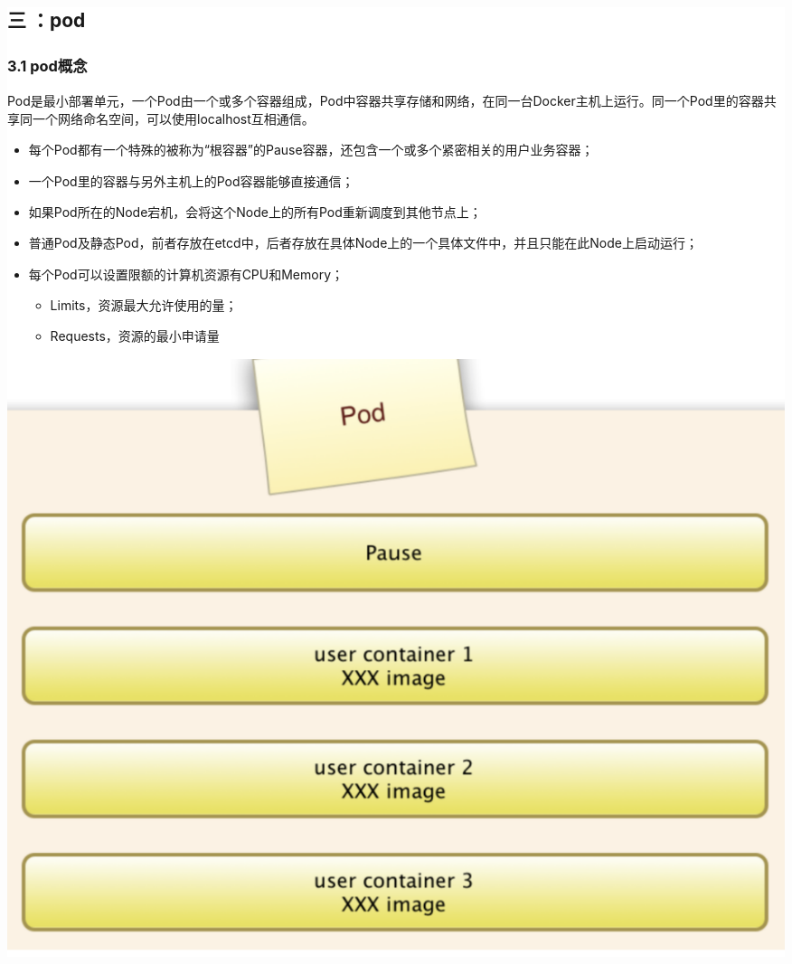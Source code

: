 ## 三 ：pod

### 3.1 pod概念

Pod是最小部署单元，一个Pod由一个或多个容器组成，Pod中容器共享存储和网络，在同一台Docker主机上运行。同一个Pod里的容器共享同一个网络命名空间，可以使用localhost互相通信。

*   每个Pod都有一个特殊的被称为“根容器”的Pause容器，还包含一个或多个紧密相关的用户业务容器；&#x20;

*   一个Pod里的容器与另外主机上的Pod容器能够直接通信；

*   &#x20;如果Pod所在的Node宕机，会将这个Node上的所有Pod重新调度到其他节点上；

*   普通Pod及静态Pod，前者存放在etcd中，后者存放在具体Node上的一个具体文件中，并且只能在此Node上启动运行；&#x20;

*   每个Pod可以设置限额的计算机资源有CPU和Memory；

    *   Limits，资源最大允许使用的量；

    *   Requests，资源的最小申请量&#x20;

![](image/image_7_S8TROJw_5L.png)
